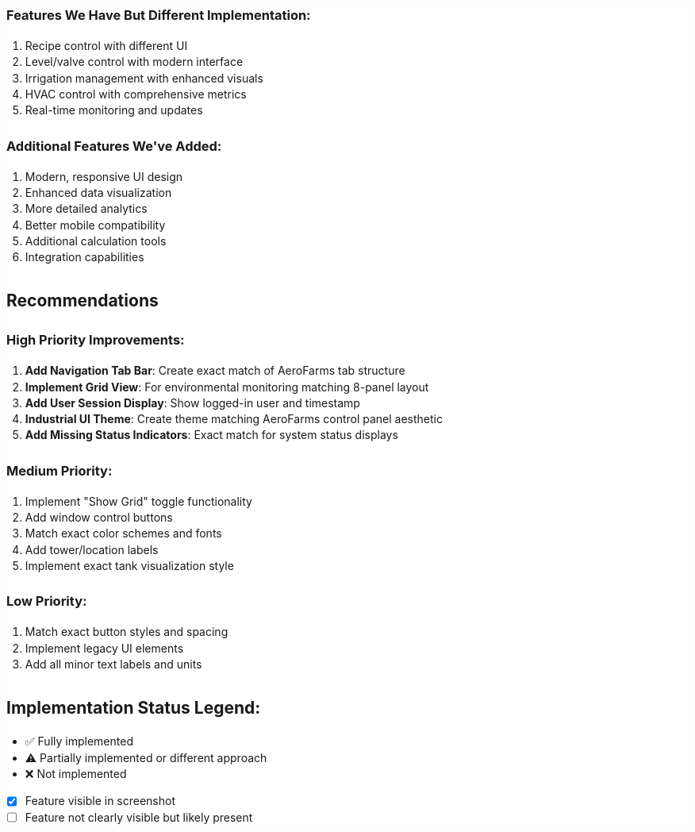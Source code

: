### Features We Have But Different Implementation:
1. Recipe control with different UI
2. Level/valve control with modern interface
3. Irrigation management with enhanced visuals
4. HVAC control with comprehensive metrics
5. Real-time monitoring and updates

### Additional Features We've Added:
1. Modern, responsive UI design
2. Enhanced data visualization
3. More detailed analytics
4. Better mobile compatibility
5. Additional calculation tools
6. Integration capabilities

## Recommendations

### High Priority Improvements:
1. **Add Navigation Tab Bar**: Create exact match of AeroFarms tab structure
2. **Implement Grid View**: For environmental monitoring matching 8-panel layout
3. **Add User Session Display**: Show logged-in user and timestamp
4. **Industrial UI Theme**: Create theme matching AeroFarms control panel aesthetic
5. **Add Missing Status Indicators**: Exact match for system status displays

### Medium Priority:
1. Implement "Show Grid" toggle functionality
2. Add window control buttons
3. Match exact color schemes and fonts
4. Add tower/location labels
5. Implement exact tank visualization style

### Low Priority:
1. Match exact button styles and spacing
2. Implement legacy UI elements
3. Add all minor text labels and units

## Implementation Status Legend:
- ✅ Fully implemented
- ⚠️ Partially implemented or different approach
- ❌ Not implemented
- [x] Feature visible in screenshot
- [ ] Feature not clearly visible but likely present